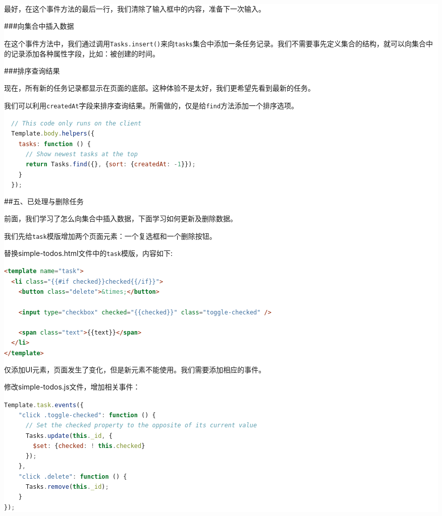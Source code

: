 最好，在这个事件方法的最后一行，我们清除了输入框中的内容，准备下一次输入。

###向集合中插入数据

在这个事件方法中，我们通过调用`Tasks.insert()`来向`tasks`集合中添加一条任务记录。我们不需要事先定义集合的结构，就可以向集合中的记录添加各种属性字段，比如：被创建的时间。




###排序查询结果

现在，所有新的任务记录都显示在页面的底部。这种体验不是太好，我们更希望先看到最新的任务。

我们可以利用`createdAt`字段来排序查询结果。所需做的，仅是给`find`方法添加一个排序选项。

```javascript
  // This code only runs on the client
  Template.body.helpers({
    tasks: function () {
      // Show newest tasks at the top
      return Tasks.find({}, {sort: {createdAt: -1}});
    }
  });
```

##五、已处理与删除任务

前面，我们学习了怎么向集合中插入数据，下面学习如何更新及删除数据。

我们先给`task`模版增加两个页面元素：一个复选框和一个删除按钮。

替换simple-todos.html文件中的`task`模版，内容如下:

```html
<template name="task">
  <li class="{{#if checked}}checked{{/if}}">
    <button class="delete">&times;</button>
 
    <input type="checkbox" checked="{{checked}}" class="toggle-checked" />
 
    <span class="text">{{text}}</span>
  </li>
</template>
```

仅添加UI元素，页面发生了变化，但是新元素不能使用。我们需要添加相应的事件。

修改simple-todos.js文件，增加相关事件：

```javascript
Template.task.events({
    "click .toggle-checked": function () {
      // Set the checked property to the opposite of its current value
      Tasks.update(this._id, {
        $set: {checked: ! this.checked}
      });
    },
    "click .delete": function () {
      Tasks.remove(this._id);
    }
});
```
